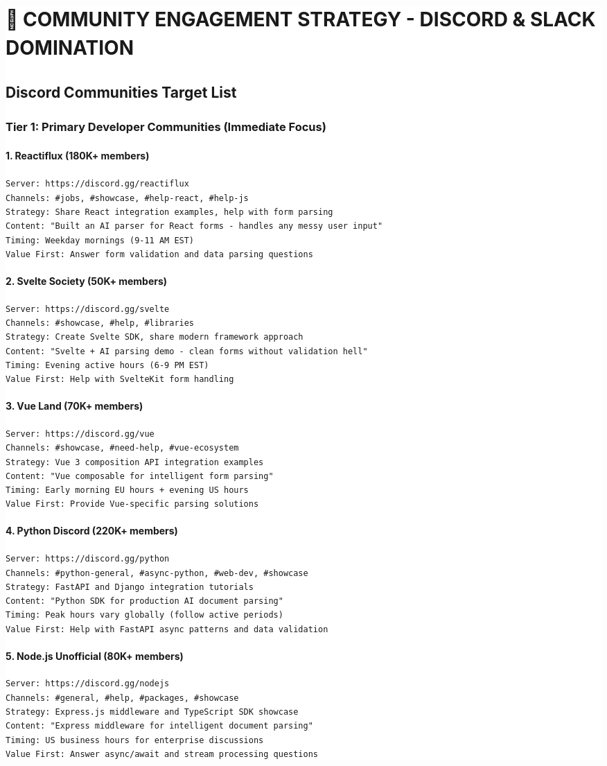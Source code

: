 # 💬 COMMUNITY ENGAGEMENT STRATEGY - DISCORD & SLACK DOMINATION

## Discord Communities Target List

### **Tier 1: Primary Developer Communities (Immediate Focus)**

#### **1. Reactiflux (180K+ members)**
```
Server: https://discord.gg/reactiflux
Channels: #jobs, #showcase, #help-react, #help-js
Strategy: Share React integration examples, help with form parsing
Content: "Built an AI parser for React forms - handles any messy user input"
Timing: Weekday mornings (9-11 AM EST)
Value First: Answer form validation and data parsing questions
```

#### **2. Svelte Society (50K+ members)**
```
Server: https://discord.gg/svelte
Channels: #showcase, #help, #libraries
Strategy: Create Svelte SDK, share modern framework approach
Content: "Svelte + AI parsing demo - clean forms without validation hell"
Timing: Evening active hours (6-9 PM EST)
Value First: Help with SvelteKit form handling
```

#### **3. Vue Land (70K+ members)**
```
Server: https://discord.gg/vue
Channels: #showcase, #need-help, #vue-ecosystem
Strategy: Vue 3 composition API integration examples
Content: "Vue composable for intelligent form parsing"
Timing: Early morning EU hours + evening US hours
Value First: Provide Vue-specific parsing solutions
```

#### **4. Python Discord (220K+ members)**
```
Server: https://discord.gg/python
Channels: #python-general, #async-python, #web-dev, #showcase
Strategy: FastAPI and Django integration tutorials
Content: "Python SDK for production AI document parsing"
Timing: Peak hours vary globally (follow active periods)
Value First: Help with FastAPI async patterns and data validation
```

#### **5. Node.js Unofficial (80K+ members)**
```
Server: https://discord.gg/nodejs
Channels: #general, #help, #packages, #showcase
Strategy: Express.js middleware and TypeScript SDK showcase
Content: "Express middleware for intelligent document parsing"
Timing: US business hours for enterprise discussions
Value First: Answer async/await and stream processing questions
```
